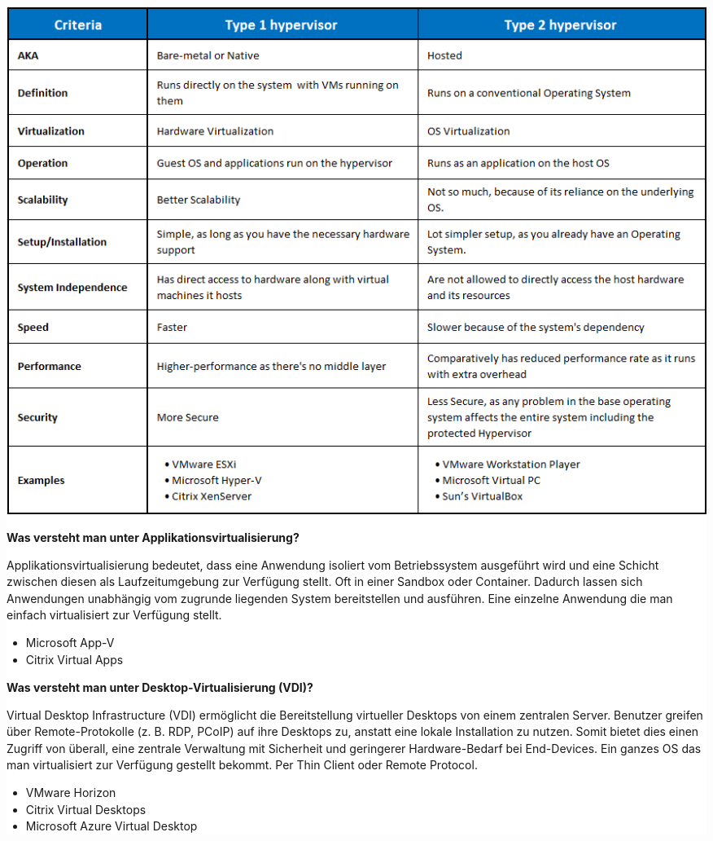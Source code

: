 ![Hypervisor Type 1 and 2](Bilder/Tag1/Hypervisor1vs2.png)

**Was versteht man unter Applikationsvirtualisierung?**

Applikationsvirtualisierung bedeutet, dass eine Anwendung isoliert vom Betriebssystem ausgeführt wird und eine Schicht zwischen diesen als Laufzeitumgebung zur Verfügung stellt. Oft in einer Sandbox oder Container. Dadurch lassen sich Anwendungen unabhängig vom zugrunde liegenden System bereitstellen und ausführen. Eine einzelne Anwendung die man einfach virtualisiert zur Verfügung stellt.

- Microsoft App-V
- Citrix Virtual Apps

**Was versteht man unter Desktop-Virtualisierung (VDI)?**

Virtual Desktop Infrastructure (VDI) ermöglicht die Bereitstellung virtueller Desktops von einem zentralen Server. Benutzer greifen über Remote-Protokolle (z. B. RDP, PCoIP) auf ihre Desktops zu, anstatt eine lokale Installation zu nutzen. Somit bietet dies einen Zugriff von überall, eine zentrale Verwaltung mit Sicherheit und geringerer Hardware-Bedarf bei End-Devices. Ein ganzes OS das man virtualisiert zur Verfügung gestellt bekommt. Per Thin Client oder Remote Protocol.

- VMware Horizon
- Citrix Virtual Desktops
- Microsoft Azure Virtual Desktop
